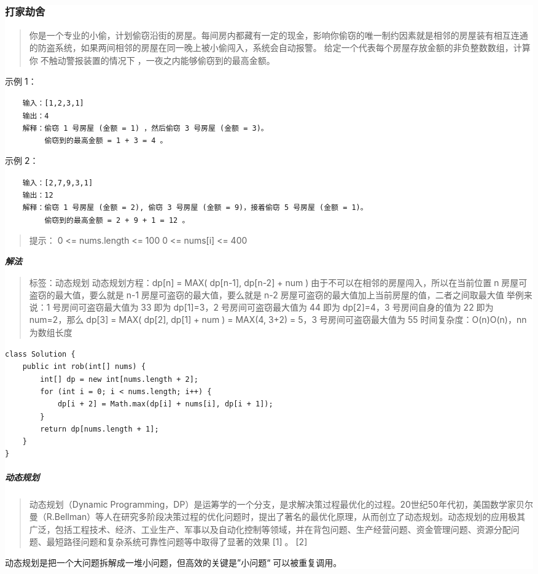 
### 打家劫舍

> 你是一个专业的小偷，计划偷窃沿街的房屋。每间房内都藏有一定的现金，影响你偷窃的唯一制约因素就是相邻的房屋装有相互连通的防盗系统，如果两间相邻的房屋在同一晚上被小偷闯入，系统会自动报警。
给定一个代表每个房屋存放金额的非负整数数组，计算你 不触动警报装置的情况下 ，一夜之内能够偷窃到的最高金额。

示例 1：
```
	输入：[1,2,3,1]
	输出：4
	解释：偷窃 1 号房屋 (金额 = 1) ，然后偷窃 3 号房屋 (金额 = 3)。
	     偷窃到的最高金额 = 1 + 3 = 4 。
```

示例 2：
```
	输入：[2,7,9,3,1]
	输出：12
	解释：偷窃 1 号房屋 (金额 = 2), 偷窃 3 号房屋 (金额 = 9)，接着偷窃 5 号房屋 (金额 = 1)。
	     偷窃到的最高金额 = 2 + 9 + 1 = 12 。
```

> 提示：
0 <= nums.length <= 100
0 <= nums[i] <= 400


***解法***

> 标签：动态规划
动态规划方程：dp[n] = MAX( dp[n-1], dp[n-2] + num )
由于不可以在相邻的房屋闯入，所以在当前位置 n 房屋可盗窃的最大值，要么就是 n-1 房屋可盗窃的最大值，要么就是 n-2 房屋可盗窃的最大值加上当前房屋的值，二者之间取最大值
举例来说：1 号房间可盗窃最大值为 33 即为 dp[1]=3，2 号房间可盗窃最大值为 44 即为 dp[2]=4，3 号房间自身的值为 22 即为 num=2，那么 dp[3] = MAX( dp[2], dp[1] + num ) = MAX(4, 3+2) = 5，3 号房间可盗窃最大值为 55
时间复杂度：O(n)O(n)，nn 为数组长度

```
class Solution {
    public int rob(int[] nums) {
        int[] dp = new int[nums.length + 2];
        for (int i = 0; i < nums.length; i++) {
            dp[i + 2] = Math.max(dp[i] + nums[i], dp[i + 1]);
        }
        return dp[nums.length + 1];
    }
}
```


##### 动态规划

> 动态规划（Dynamic Programming，DP）是运筹学的一个分支，是求解决策过程最优化的过程。20世纪50年代初，美国数学家贝尔曼（R.Bellman）等人在研究多阶段决策过程的优化问题时，提出了著名的最优化原理，从而创立了动态规划。动态规划的应用极其广泛，包括工程技术、经济、工业生产、军事以及自动化控制等领域，并在背包问题、生产经营问题、资金管理问题、资源分配问题、最短路径问题和复杂系统可靠性问题等中取得了显著的效果 [1]  。 [2] 


动态规划是把一个大问题拆解成一堆小问题，但高效的关键是”小问题“ 可以被重复调用。
